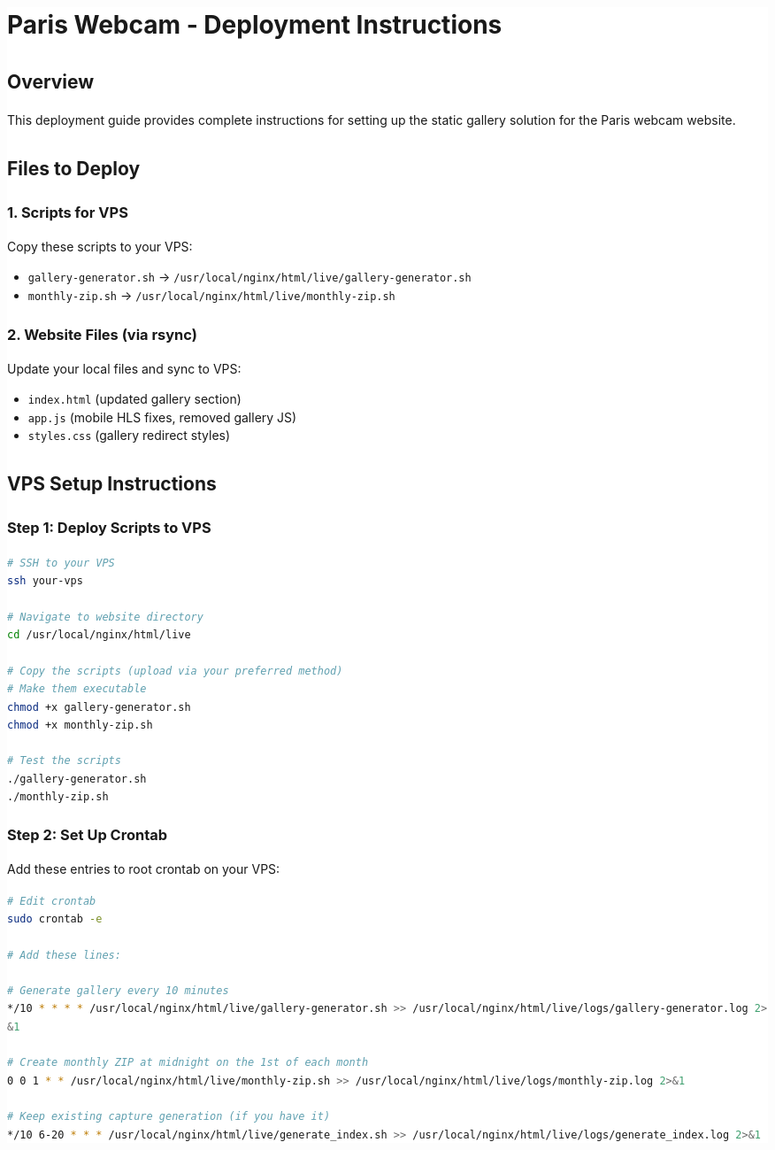 # Paris Webcam - Deployment Instructions

## Overview
This deployment guide provides complete instructions for setting up the static gallery solution for the Paris webcam website.

## Files to Deploy

### 1. Scripts for VPS
Copy these scripts to your VPS:
- `gallery-generator.sh` → `/usr/local/nginx/html/live/gallery-generator.sh`
- `monthly-zip.sh` → `/usr/local/nginx/html/live/monthly-zip.sh`

### 2. Website Files (via rsync)
Update your local files and sync to VPS:
- `index.html` (updated gallery section)
- `app.js` (mobile HLS fixes, removed gallery JS)
- `styles.css` (gallery redirect styles)

## VPS Setup Instructions

### Step 1: Deploy Scripts to VPS

```bash
# SSH to your VPS
ssh your-vps

# Navigate to website directory
cd /usr/local/nginx/html/live

# Copy the scripts (upload via your preferred method)
# Make them executable
chmod +x gallery-generator.sh
chmod +x monthly-zip.sh

# Test the scripts
./gallery-generator.sh
./monthly-zip.sh
```

### Step 2: Set Up Crontab

Add these entries to root crontab on your VPS:

```bash
# Edit crontab
sudo crontab -e

# Add these lines:

# Generate gallery every 10 minutes
*/10 * * * * /usr/local/nginx/html/live/gallery-generator.sh >> /usr/local/nginx/html/live/logs/gallery-generator.log 2>&1

# Create monthly ZIP at midnight on the 1st of each month
0 0 1 * * /usr/local/nginx/html/live/monthly-zip.sh >> /usr/local/nginx/html/live/logs/monthly-zip.log 2>&1

# Keep existing capture generation (if you have it)
*/10 6-20 * * * /usr/local/nginx/html/live/generate_index.sh >> /usr/local/nginx/html/live/logs/generate_index.log 2>&1
```